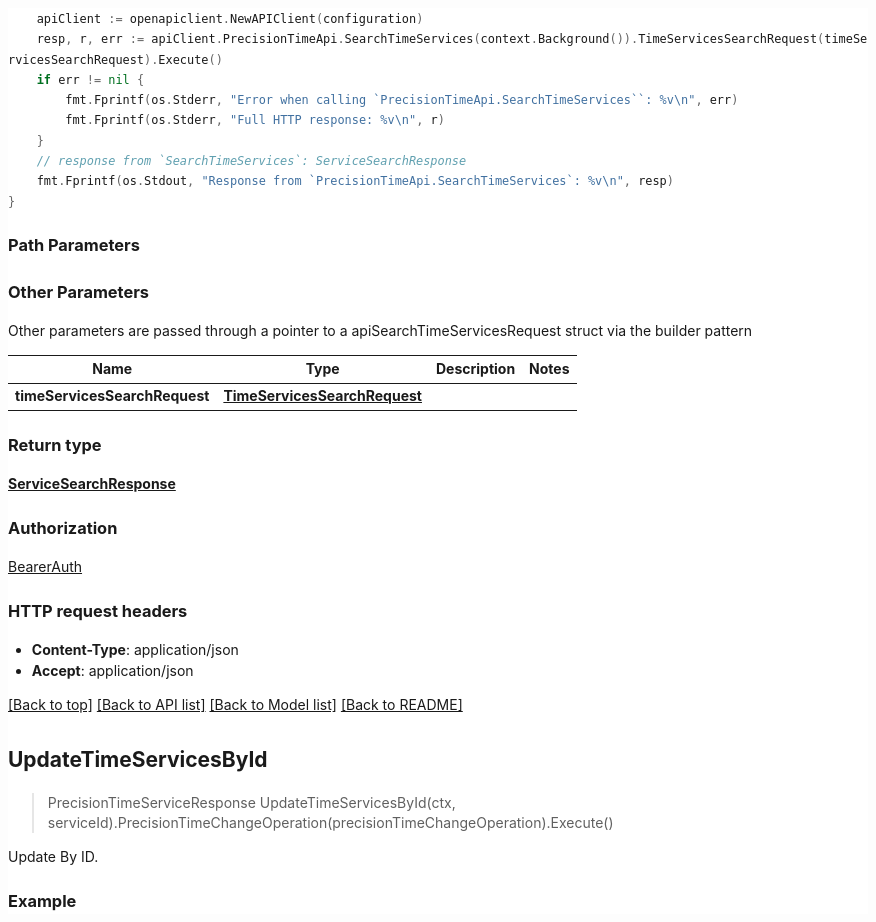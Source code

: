 ```go
	apiClient := openapiclient.NewAPIClient(configuration)
	resp, r, err := apiClient.PrecisionTimeApi.SearchTimeServices(context.Background()).TimeServicesSearchRequest(timeServicesSearchRequest).Execute()
	if err != nil {
		fmt.Fprintf(os.Stderr, "Error when calling `PrecisionTimeApi.SearchTimeServices``: %v\n", err)
		fmt.Fprintf(os.Stderr, "Full HTTP response: %v\n", r)
	}
	// response from `SearchTimeServices`: ServiceSearchResponse
	fmt.Fprintf(os.Stdout, "Response from `PrecisionTimeApi.SearchTimeServices`: %v\n", resp)
}
```

### Path Parameters



### Other Parameters

Other parameters are passed through a pointer to a apiSearchTimeServicesRequest struct via the builder pattern


Name | Type | Description  | Notes
------------- | ------------- | ------------- | -------------
 **timeServicesSearchRequest** | [**TimeServicesSearchRequest**](TimeServicesSearchRequest.md) |  | 

### Return type

[**ServiceSearchResponse**](ServiceSearchResponse.md)

### Authorization

[BearerAuth](../README.md#BearerAuth)

### HTTP request headers

- **Content-Type**: application/json
- **Accept**: application/json

[[Back to top]](#) [[Back to API list]](../README.md#documentation-for-api-endpoints)
[[Back to Model list]](../README.md#documentation-for-models)
[[Back to README]](../README.md)


## UpdateTimeServicesById

> PrecisionTimeServiceResponse UpdateTimeServicesById(ctx, serviceId).PrecisionTimeChangeOperation(precisionTimeChangeOperation).Execute()

Update By ID.



### Example
